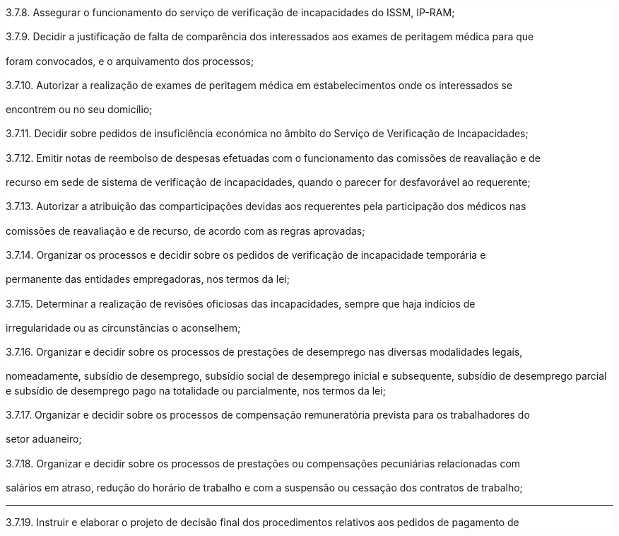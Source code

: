 3.7.8. Assegurar o funcionamento do serviço de verificação de incapacidades do ISSM, IP-RAM;

3.7.9. Decidir a justificação de falta de comparência dos interessados aos exames de peritagem médica para que

foram convocados, e o arquivamento dos processos;

3.7.10. Autorizar a realização de exames de peritagem médica em estabelecimentos onde os interessados se

encontrem ou no seu domicílio;

3.7.11. Decidir sobre pedidos de insuficiência económica no âmbito do Serviço de Verificação de Incapacidades;

3.7.12. Emitir notas de reembolso de despesas efetuadas com o funcionamento das comissões de reavaliação e de

recurso em sede de sistema de verificação de incapacidades, quando o parecer for desfavorável ao
requerente;

3.7.13. Autorizar a atribuição das comparticipações devidas aos requerentes pela participação dos médicos nas

comissões de reavaliação e de recurso, de acordo com as regras aprovadas;

3.7.14. Organizar os processos e decidir sobre os pedidos de verificação de incapacidade temporária e

permanente das entidades empregadoras, nos termos da lei;

3.7.15. Determinar a realização de revisões oficiosas das incapacidades, sempre que haja indícios de

irregularidade ou as circunstâncias o aconselhem;

3.7.16. Organizar e decidir sobre os processos de prestações de desemprego nas diversas modalidades legais,

nomeadamente, subsídio de desemprego, subsídio social de desemprego inicial e subsequente, subsídio de
desemprego parcial e subsídio de desemprego pago na totalidade ou parcialmente, nos termos da lei;

3.7.17. Organizar e decidir sobre os processos de compensação remuneratória prevista para os trabalhadores do

setor aduaneiro;

3.7.18. Organizar e decidir sobre os processos de prestações ou compensações pecuniárias relacionadas com

salários em atraso, redução do horário de trabalho e com a suspensão ou cessação dos contratos de trabalho;




---

3.7.19. Instruir e elaborar o projeto de decisão final dos procedimentos relativos aos pedidos de pagamento de
